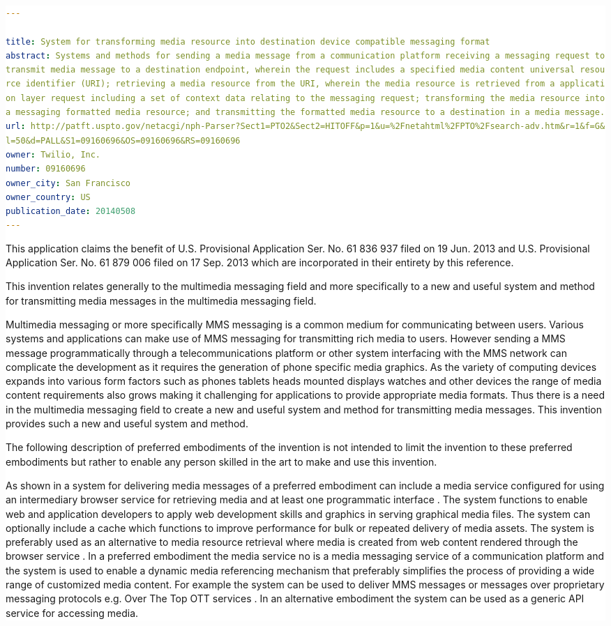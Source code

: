 ```yaml
---

title: System for transforming media resource into destination device compatible messaging format
abstract: Systems and methods for sending a media message from a communication platform receiving a messaging request to transmit media message to a destination endpoint, wherein the request includes a specified media content universal resource identifier (URI); retrieving a media resource from the URI, wherein the media resource is retrieved from a application layer request including a set of context data relating to the messaging request; transforming the media resource into a messaging formatted media resource; and transmitting the formatted media resource to a destination in a media message.
url: http://patft.uspto.gov/netacgi/nph-Parser?Sect1=PTO2&Sect2=HITOFF&p=1&u=%2Fnetahtml%2FPTO%2Fsearch-adv.htm&r=1&f=G&l=50&d=PALL&S1=09160696&OS=09160696&RS=09160696
owner: Twilio, Inc.
number: 09160696
owner_city: San Francisco
owner_country: US
publication_date: 20140508
---
```

This application claims the benefit of U.S. Provisional Application Ser. No. 61 836 937 filed on 19 Jun. 2013 and U.S. Provisional Application Ser. No. 61 879 006 filed on 17 Sep. 2013 which are incorporated in their entirety by this reference.

This invention relates generally to the multimedia messaging field and more specifically to a new and useful system and method for transmitting media messages in the multimedia messaging field.

Multimedia messaging or more specifically MMS messaging is a common medium for communicating between users. Various systems and applications can make use of MMS messaging for transmitting rich media to users. However sending a MMS message programmatically through a telecommunications platform or other system interfacing with the MMS network can complicate the development as it requires the generation of phone specific media graphics. As the variety of computing devices expands into various form factors such as phones tablets heads mounted displays watches and other devices the range of media content requirements also grows making it challenging for applications to provide appropriate media formats. Thus there is a need in the multimedia messaging field to create a new and useful system and method for transmitting media messages. This invention provides such a new and useful system and method.

The following description of preferred embodiments of the invention is not intended to limit the invention to these preferred embodiments but rather to enable any person skilled in the art to make and use this invention.

As shown in a system for delivering media messages of a preferred embodiment can include a media service configured for using an intermediary browser service for retrieving media and at least one programmatic interface . The system functions to enable web and application developers to apply web development skills and graphics in serving graphical media files. The system can optionally include a cache which functions to improve performance for bulk or repeated delivery of media assets. The system is preferably used as an alternative to media resource retrieval where media is created from web content rendered through the browser service . In a preferred embodiment the media service no is a media messaging service of a communication platform and the system is used to enable a dynamic media referencing mechanism that preferably simplifies the process of providing a wide range of customized media content. For example the system can be used to deliver MMS messages or messages over proprietary messaging protocols e.g. Over The Top OTT services . In an alternative embodiment the system can be used as a generic API service for accessing media.
